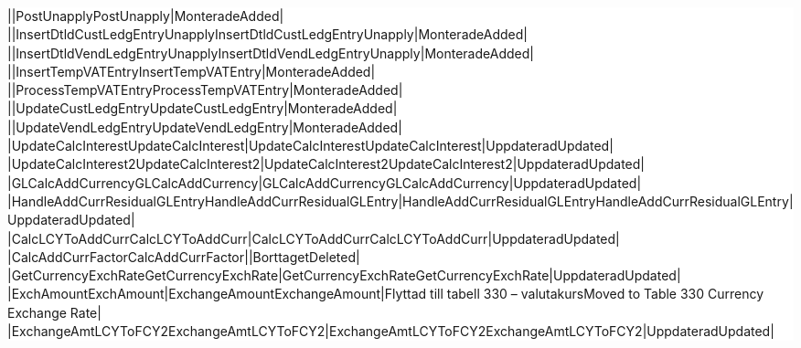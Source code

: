 ||<span data-ttu-id="9a0c9-342">PostUnapply</span><span class="sxs-lookup"><span data-stu-id="9a0c9-342">PostUnapply</span></span>|<span data-ttu-id="9a0c9-343">Monterade</span><span class="sxs-lookup"><span data-stu-id="9a0c9-343">Added</span></span>|  
||<span data-ttu-id="9a0c9-344">InsertDtldCustLedgEntryUnapply</span><span class="sxs-lookup"><span data-stu-id="9a0c9-344">InsertDtldCustLedgEntryUnapply</span></span>|<span data-ttu-id="9a0c9-345">Monterade</span><span class="sxs-lookup"><span data-stu-id="9a0c9-345">Added</span></span>|  
||<span data-ttu-id="9a0c9-346">InsertDtldVendLedgEntryUnapply</span><span class="sxs-lookup"><span data-stu-id="9a0c9-346">InsertDtldVendLedgEntryUnapply</span></span>|<span data-ttu-id="9a0c9-347">Monterade</span><span class="sxs-lookup"><span data-stu-id="9a0c9-347">Added</span></span>|  
||<span data-ttu-id="9a0c9-348">InsertTempVATEntry</span><span class="sxs-lookup"><span data-stu-id="9a0c9-348">InsertTempVATEntry</span></span>|<span data-ttu-id="9a0c9-349">Monterade</span><span class="sxs-lookup"><span data-stu-id="9a0c9-349">Added</span></span>|  
||<span data-ttu-id="9a0c9-350">ProcessTempVATEntry</span><span class="sxs-lookup"><span data-stu-id="9a0c9-350">ProcessTempVATEntry</span></span>|<span data-ttu-id="9a0c9-351">Monterade</span><span class="sxs-lookup"><span data-stu-id="9a0c9-351">Added</span></span>|  
||<span data-ttu-id="9a0c9-352">UpdateCustLedgEntry</span><span class="sxs-lookup"><span data-stu-id="9a0c9-352">UpdateCustLedgEntry</span></span>|<span data-ttu-id="9a0c9-353">Monterade</span><span class="sxs-lookup"><span data-stu-id="9a0c9-353">Added</span></span>|  
||<span data-ttu-id="9a0c9-354">UpdateVendLedgEntry</span><span class="sxs-lookup"><span data-stu-id="9a0c9-354">UpdateVendLedgEntry</span></span>|<span data-ttu-id="9a0c9-355">Monterade</span><span class="sxs-lookup"><span data-stu-id="9a0c9-355">Added</span></span>|  
|<span data-ttu-id="9a0c9-356">UpdateCalcInterest</span><span class="sxs-lookup"><span data-stu-id="9a0c9-356">UpdateCalcInterest</span></span>|<span data-ttu-id="9a0c9-357">UpdateCalcInterest</span><span class="sxs-lookup"><span data-stu-id="9a0c9-357">UpdateCalcInterest</span></span>|<span data-ttu-id="9a0c9-358">Uppdaterad</span><span class="sxs-lookup"><span data-stu-id="9a0c9-358">Updated</span></span>|  
|<span data-ttu-id="9a0c9-359">UpdateCalcInterest2</span><span class="sxs-lookup"><span data-stu-id="9a0c9-359">UpdateCalcInterest2</span></span>|<span data-ttu-id="9a0c9-360">UpdateCalcInterest2</span><span class="sxs-lookup"><span data-stu-id="9a0c9-360">UpdateCalcInterest2</span></span>|<span data-ttu-id="9a0c9-361">Uppdaterad</span><span class="sxs-lookup"><span data-stu-id="9a0c9-361">Updated</span></span>|  
|<span data-ttu-id="9a0c9-362">GLCalcAddCurrency</span><span class="sxs-lookup"><span data-stu-id="9a0c9-362">GLCalcAddCurrency</span></span>|<span data-ttu-id="9a0c9-363">GLCalcAddCurrency</span><span class="sxs-lookup"><span data-stu-id="9a0c9-363">GLCalcAddCurrency</span></span>|<span data-ttu-id="9a0c9-364">Uppdaterad</span><span class="sxs-lookup"><span data-stu-id="9a0c9-364">Updated</span></span>|  
|<span data-ttu-id="9a0c9-365">HandleAddCurrResidualGLEntry</span><span class="sxs-lookup"><span data-stu-id="9a0c9-365">HandleAddCurrResidualGLEntry</span></span>|<span data-ttu-id="9a0c9-366">HandleAddCurrResidualGLEntry</span><span class="sxs-lookup"><span data-stu-id="9a0c9-366">HandleAddCurrResidualGLEntry</span></span>|<span data-ttu-id="9a0c9-367">Uppdaterad</span><span class="sxs-lookup"><span data-stu-id="9a0c9-367">Updated</span></span>|  
|<span data-ttu-id="9a0c9-368">CalcLCYToAddCurr</span><span class="sxs-lookup"><span data-stu-id="9a0c9-368">CalcLCYToAddCurr</span></span>|<span data-ttu-id="9a0c9-369">CalcLCYToAddCurr</span><span class="sxs-lookup"><span data-stu-id="9a0c9-369">CalcLCYToAddCurr</span></span>|<span data-ttu-id="9a0c9-370">Uppdaterad</span><span class="sxs-lookup"><span data-stu-id="9a0c9-370">Updated</span></span>|  
|<span data-ttu-id="9a0c9-371">CalcAddCurrFactor</span><span class="sxs-lookup"><span data-stu-id="9a0c9-371">CalcAddCurrFactor</span></span>||<span data-ttu-id="9a0c9-372">Borttaget</span><span class="sxs-lookup"><span data-stu-id="9a0c9-372">Deleted</span></span>|  
|<span data-ttu-id="9a0c9-373">GetCurrencyExchRate</span><span class="sxs-lookup"><span data-stu-id="9a0c9-373">GetCurrencyExchRate</span></span>|<span data-ttu-id="9a0c9-374">GetCurrencyExchRate</span><span class="sxs-lookup"><span data-stu-id="9a0c9-374">GetCurrencyExchRate</span></span>|<span data-ttu-id="9a0c9-375">Uppdaterad</span><span class="sxs-lookup"><span data-stu-id="9a0c9-375">Updated</span></span>|  
|<span data-ttu-id="9a0c9-376">ExchAmount</span><span class="sxs-lookup"><span data-stu-id="9a0c9-376">ExchAmount</span></span>|<span data-ttu-id="9a0c9-377">ExchangeAmount</span><span class="sxs-lookup"><span data-stu-id="9a0c9-377">ExchangeAmount</span></span>|<span data-ttu-id="9a0c9-378">Flyttad till tabell 330 – valutakurs</span><span class="sxs-lookup"><span data-stu-id="9a0c9-378">Moved to Table 330 Currency Exchange Rate</span></span>|  
|<span data-ttu-id="9a0c9-379">ExchangeAmtLCYToFCY2</span><span class="sxs-lookup"><span data-stu-id="9a0c9-379">ExchangeAmtLCYToFCY2</span></span>|<span data-ttu-id="9a0c9-380">ExchangeAmtLCYToFCY2</span><span class="sxs-lookup"><span data-stu-id="9a0c9-380">ExchangeAmtLCYToFCY2</span></span>|<span data-ttu-id="9a0c9-381">Uppdaterad</span><span class="sxs-lookup"><span data-stu-id="9a0c9-381">Updated</span></span>|  
